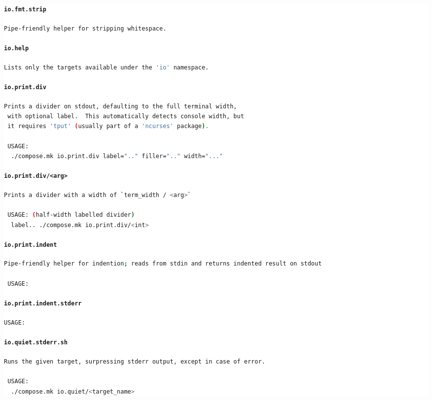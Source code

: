  
#### **`io.fmt.strip`**


```bash 
Pipe-friendly helper for stripping whitespace.
```

 
#### **`io.help`**


```bash 
Lists only the targets available under the 'io' namespace.
```

 
#### **`io.print.div`**


```bash 
Prints a divider on stdout, defaulting to the full terminal width, 
 with optional label.  This automatically detects console width, but
 it requires 'tput' (usually part of a 'ncurses' package).

 USAGE: 
  ./compose.mk io.print.div label=".." filler=".." width="..."
```

 
#### **`io.print.div/<arg>`**


```bash 
Prints a divider with a width of `term_width / <arg>`

 USAGE: (half-width labelled divider)
  label.. ./compose.mk io.print.div/<int>
```

 
#### **`io.print.indent`**


```bash 
Pipe-friendly helper for indention; reads from stdin and returns indented result on stdout

 USAGE:
```

 
#### **`io.print.indent.stderr`**


```bash 
USAGE:
```

 
#### **`io.quiet.stderr.sh`**


```bash 
Runs the given target, surpressing stderr output, except in case of error.

 USAGE: 
  ./compose.mk io.quiet/<target_name>
```
